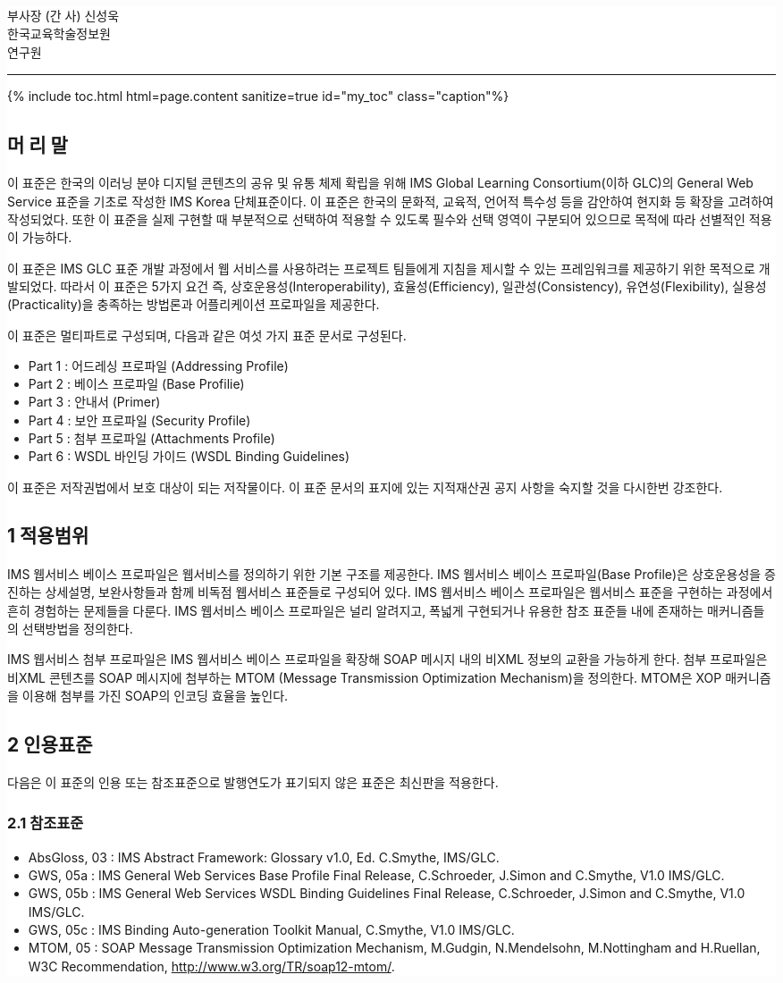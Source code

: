 <td>부사장</td>
</tr>
<tr>
<td>(간 사)</td>
<td>신성욱</td>
<td>
<div align="left">한국교육학술정보원</div></td>
<td>연구원</td>
</tr>
</tbody>
</table>

<hr />

<div class="row">
  {% include toc.html html=page.content sanitize=true id="my_toc" class="caption"%}
</div>
<div id="sec_overview" class="chapter">
<h2 class="chapter"><a name="intro">머 리 말</a></h2>
이 표준은 한국의 이러닝 분야 디지털 콘텐츠의 공유 및 유통 체제 확립을 위해 IMS Global Learning Consortium(이하 GLC)의 General Web Service 표준을 기초로 작성한 IMS Korea 단체표준이다. 이 표준은 한국의 문화적, 교육적, 언어적 특수성 등을 감안하여 현지화 등 확장을 고려하여 작성되었다. 또한 이 표준을 실제 구현할 때 부분적으로 선택하여 적용할 수 있도록 필수와 선택 영역이 구분되어 있으므로 목적에 따라 선별적인 적용이 가능하다.

이 표준은 IMS GLC 표준 개발 과정에서 웹 서비스를 사용하려는 프로젝트 팀들에게 지침을 제시할 수 있는 프레임워크를 제공하기 위한 목적으로 개발되었다. 따라서 이 표준은 5가지 요건 즉, 상호운용성(Interoperability), 효율성(Efficiency), 일관성(Consistency), 유연성(Flexibility), 실용성(Practicality)을 충족하는 방법론과 어플리케이션 프로파일을 제공한다.

이 표준은 멀티파트로 구성되며, 다음과 같은 여섯 가지 표준 문서로 구성된다.
<ul>
	<li>Part 1 : 어드레싱 프로파일 (Addressing Profile)</li>
	<li>Part 2 : 베이스 프로파일 (Base Profilie)</li>
	<li>Part 3 : 안내서 (Primer)</li>
	<li>Part 4 : 보안 프로파일 (Security Profile)</li>
	<li>Part 5 : 첨부 프로파일 (Attachments Profile)</li>
	<li>Part 6 : WSDL 바인딩 가이드 (WSDL Binding Guidelines)</li>
</ul>
이 표준은 저작권법에서 보호 대상이 되는 저작물이다. 이 표준 문서의 표지에 있는 지적재산권 공지 사항을 숙지할 것을 다시한번 강조한다.

</div>

<div id="chap_1" class="chapter">
<h2><a name="1">1 적용범위</a></h2>
IMS 웹서비스 베이스 프로파일은 웹서비스를 정의하기 위한 기본 구조를 제공한다. IMS 웹서비스 베이스 프로파일(Base Profile)은 상호운용성을 증진하는 상세설명, 보완사항들과 함께 비독점 웹서비스 표준들로 구성되어 있다. IMS 웹서비스 베이스 프로파일은 웹서비스 표준을 구현하는 과정에서 흔히 경험하는 문제들을 다룬다. IMS 웹서비스 베이스 프로파일은 널리 알려지고, 폭넓게 구현되거나 유용한 참조 표준들 내에 존재하는 매커니즘들의 선택방법을 정의한다.

<a name="1616367"></a>IMS 웹서비스 첨부 프로파일은 IMS 웹서비스 베이스 프로파일을 확장해 SOAP 메시지 내의 비XML 정보의 교환을 가능하게 한다. 첨부 프로파일은 비XML 콘텐츠를 SOAP 메시지에 첨부하는 MTOM (Message Transmission Optimization Mechanism)을 정의한다. MTOM은 XOP 매커니즘을 이용해 첨부를 가진 SOAP의 인코딩 효율을 높인다.

</div>

<div id="chap_2" class="chapter">
<h2><a name="2">2 인용표준</a></h2>
다음은 이 표준의 인용 또는 참조표준으로 발행연도가 표기되지 않은 표준은 최신판을 적용한다.
<div id="sec_2.1" class="section">
<h3><a name="2.1">2.1 참조표준</a></h3>
<ul>
	<li>AbsGloss, 03 : IMS Abstract Framework: Glossary v1.0, Ed. C.Smythe, IMS/GLC.</li>
	<li>GWS, 05a : IMS General Web Services Base Profile Final Release, C.Schroeder, J.Simon and C.Smythe, V1.0 IMS/GLC.</li>
	<li>GWS, 05b : IMS General Web Services WSDL Binding Guidelines Final Release, C.Schroeder, J.Simon and C.Smythe, V1.0 IMS/GLC.</li>
	<li>GWS, 05c : IMS Binding Auto-generation Toolkit Manual, C.Smythe, V1.0 IMS/GLC.</li>
	<li>MTOM, 05 : SOAP Message Transmission Optimization Mechanism, M.Gudgin, N.Mendelsohn, M.Nottingham and H.Ruellan, W3C Recommendation, <a href="http://www.w3.org/TR/soap12-mtom/">http://www.w3.org/TR/soap12-mtom/</a>.</li>